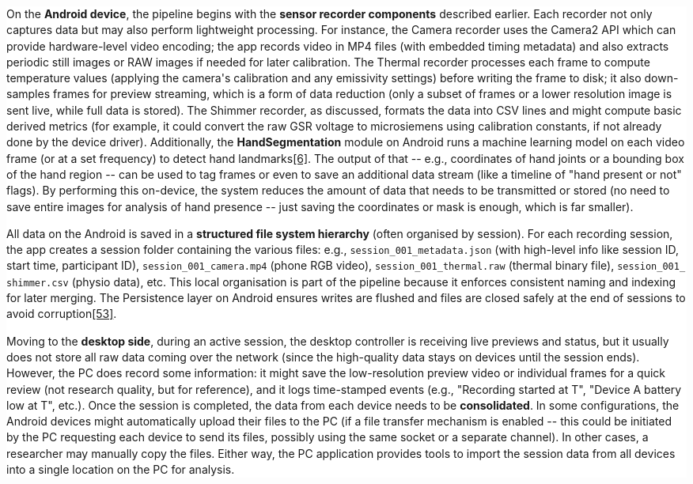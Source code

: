 On the **Android device**, the pipeline begins with the **sensor
recorder components** described earlier. Each recorder not only captures
data but may also perform lightweight processing. For instance, the
Camera recorder uses the Camera2 API which can provide hardware-level
video encoding; the app records video in MP4 files (with embedded timing
metadata) and also extracts periodic still images or RAW images if
needed for later calibration. The Thermal recorder processes each frame
to compute temperature values (applying the camera's calibration and any
emissivity settings) before writing the frame to disk; it also
down-samples frames for preview streaming, which is a form of data
reduction (only a subset of frames or a lower resolution image is sent
live, while full data is stored). The Shimmer recorder, as discussed,
formats the data into CSV lines and might compute basic derived metrics
(for example, it could convert the raw GSR voltage to microsiemens using
calibration constants, if not already done by the device driver).
Additionally, the **HandSegmentation** module on Android runs a machine
learning model on each video frame (or at a set frequency) to detect
hand
landmarks[\[6\]](AndroidApp/README.md#L50-L54).
The output of that -- e.g., coordinates of hand joints or a bounding box
of the hand region -- can be used to tag frames or even to save an
additional data stream (like a timeline of "hand present or not" flags).
By performing this on-device, the system reduces the amount of data that
needs to be transmitted or stored (no need to save entire images for
analysis of hand presence -- just saving the coordinates or mask is
enough, which is far smaller).

All data on the Android is saved in a **structured file system
hierarchy** (often organised by session). For each recording session,
the app creates a session folder containing the various files: e.g.,
`session_001_metadata.json` (with high-level info like session ID, start
time, participant ID), `session_001_camera.mp4` (phone RGB video),
`session_001_thermal.raw` (thermal binary file),
`session_001_shimmer.csv` (physio data), etc. This local organisation is
part of the pipeline because it enforces consistent naming and indexing
for later merging. The Persistence layer on Android ensures writes are
flushed and files are closed safely at the end of sessions to avoid
corruption[\[53\]](AndroidApp/README.md#L112-L120).

Moving to the **desktop side**, during an active session, the desktop
controller is receiving live previews and status, but it usually does
not store all raw data coming over the network (since the high-quality
data stays on devices until the session ends). However, the PC does
record some information: it might save the low-resolution preview video
or individual frames for a quick review (not research quality, but for
reference), and it logs time-stamped events (e.g., "Recording started at
T", "Device A battery low at T", etc.). Once the session is completed,
the data from each device needs to be **consolidated**. In some
configurations, the Android devices might automatically upload their
files to the PC (if a file transfer mechanism is enabled -- this could
be initiated by the PC requesting each device to send its files,
possibly using the same socket or a separate channel). In other cases, a
researcher may manually copy the files. Either way, the PC application
provides tools to import the session data from all devices into a single
location on the PC for analysis.
